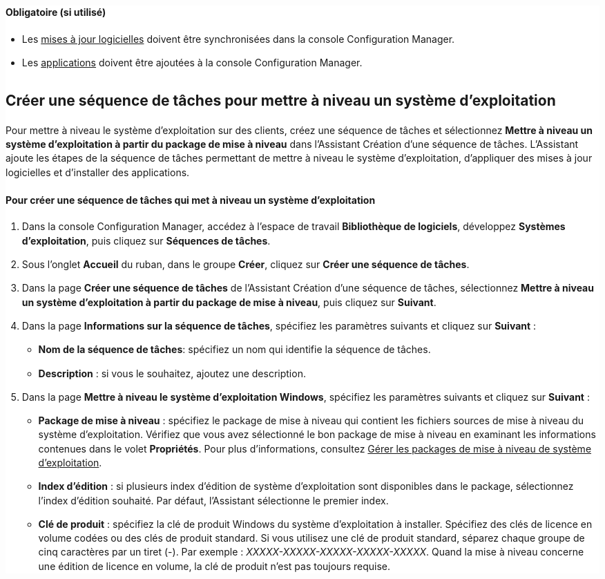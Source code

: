 #### <a name="required-if-used"></a>Obligatoire (si utilisé)  

-   Les [mises à jour logicielles](/sccm/sum/get-started/synchronize-software-updates) doivent être synchronisées dans la console Configuration Manager.  

-   Les [applications](/sccm/apps/deploy-use/create-applications) doivent être ajoutées à la console Configuration Manager.  



##  <a name="BKMK_UpgradeOS"></a> Créer une séquence de tâches pour mettre à niveau un système d’exploitation  

Pour mettre à niveau le système d’exploitation sur des clients, créez une séquence de tâches et sélectionnez **Mettre à niveau un système d’exploitation à partir du package de mise à niveau** dans l’Assistant Création d’une séquence de tâches. L’Assistant ajoute les étapes de la séquence de tâches permettant de mettre à niveau le système d’exploitation, d’appliquer des mises à jour logicielles et d’installer des applications. 

#### <a name="to-create-a-task-sequence-that-upgrades-an-os"></a>Pour créer une séquence de tâches qui met à niveau un système d’exploitation  

1.  Dans la console Configuration Manager, accédez à l’espace de travail **Bibliothèque de logiciels**, développez **Systèmes d’exploitation**, puis cliquez sur **Séquences de tâches**.  

2.  Sous l’onglet **Accueil** du ruban, dans le groupe **Créer**, cliquez sur **Créer une séquence de tâches**.  

3.  Dans la page **Créer une séquence de tâches** de l’Assistant Création d’une séquence de tâches, sélectionnez **Mettre à niveau un système d’exploitation à partir du package de mise à niveau**, puis cliquez sur **Suivant**.  

4.  Dans la page **Informations sur la séquence de tâches**, spécifiez les paramètres suivants et cliquez sur **Suivant** :  

    -   **Nom de la séquence de tâches**: spécifiez un nom qui identifie la séquence de tâches.  

    -   **Description** : si vous le souhaitez, ajoutez une description.  

5.  Dans la page **Mettre à niveau le système d’exploitation Windows**, spécifiez les paramètres suivants et cliquez sur **Suivant** :  

    -   **Package de mise à niveau** : spécifiez le package de mise à niveau qui contient les fichiers sources de mise à niveau du système d’exploitation. Vérifiez que vous avez sélectionné le bon package de mise à niveau en examinant les informations contenues dans le volet **Propriétés**. Pour plus d’informations, consultez [Gérer les packages de mise à niveau de système d’exploitation](/sccm/osd/get-started/manage-operating-system-upgrade-packages).  

    -   **Index d’édition** : si plusieurs index d’édition de système d’exploitation sont disponibles dans le package, sélectionnez l’index d’édition souhaité. Par défaut, l’Assistant sélectionne le premier index.  

    -   **Clé de produit** : spécifiez la clé de produit Windows du système d’exploitation à installer. Spécifiez des clés de licence en volume codées ou des clés de produit standard. Si vous utilisez une clé de produit standard, séparez chaque groupe de cinq caractères par un tiret (-). Par exemple : *XXXXX-XXXXX-XXXXX-XXXXX-XXXXX*. Quand la mise à niveau concerne une édition de licence en volume, la clé de produit n’est pas toujours requise.  
